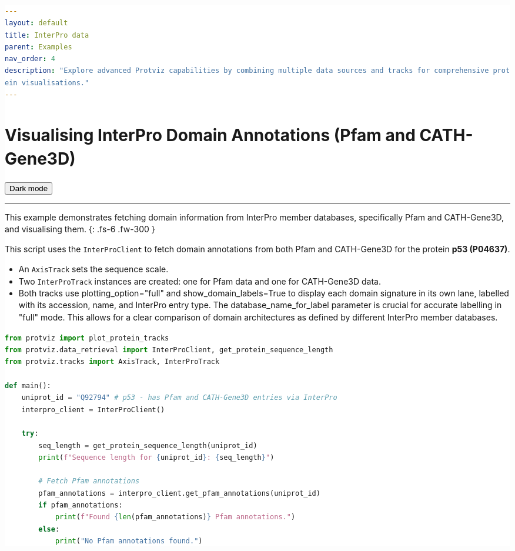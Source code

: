 ```yaml
---
layout: default
title: InterPro data
parent: Examples
nav_order: 4
description: "Explore advanced Protviz capabilities by combining multiple data sources and tracks for comprehensive protein visualisations."
---
```


# Visualising InterPro Domain Annotations (Pfam and CATH-Gene3D)

<button class="btn js-toggle-dark-mode">Dark mode</button>

<script>
const toggleDarkMode = document.querySelector('.js-toggle-dark-mode');

jtd.addEvent(toggleDarkMode, 'click', function(){
  if (jtd.getTheme() === 'dark') {
    jtd.setTheme('light');
    toggleDarkMode.textContent = 'Dark mode';
  } else {
    jtd.setTheme('dark');
    toggleDarkMode.textContent = 'Light mode';
  }
});
</script>
---

This example demonstrates fetching domain information from InterPro member databases, specifically Pfam and CATH-Gene3D, and visualising them.
{: .fs-6 .fw-300 }

This script uses the `InterProClient` to fetch domain annotations from both Pfam and CATH-Gene3D for the protein **p53 (P04637)**.

* An `AxisTrack` sets the sequence scale.
* Two `InterProTrack` instances are created: one for Pfam data and one for CATH-Gene3D data.
* Both tracks use plotting_option="full" and show_domain_labels=True to display each domain signature in its own lane, labelled with its accession, name, and InterPro entry type. The database_name_for_label parameter is crucial for accurate labelling in "full" mode. This allows for a clear comparison of domain architectures as defined by different InterPro member databases.


```python
from protviz import plot_protein_tracks
from protviz.data_retrieval import InterProClient, get_protein_sequence_length
from protviz.tracks import AxisTrack, InterProTrack

def main():
    uniprot_id = "Q92794" # p53 - has Pfam and CATH-Gene3D entries via InterPro
    interpro_client = InterProClient()

    try:
        seq_length = get_protein_sequence_length(uniprot_id)
        print(f"Sequence length for {uniprot_id}: {seq_length}")

        # Fetch Pfam annotations
        pfam_annotations = interpro_client.get_pfam_annotations(uniprot_id)
        if pfam_annotations:
            print(f"Found {len(pfam_annotations)} Pfam annotations.")
        else:
            print("No Pfam annotations found.")

```